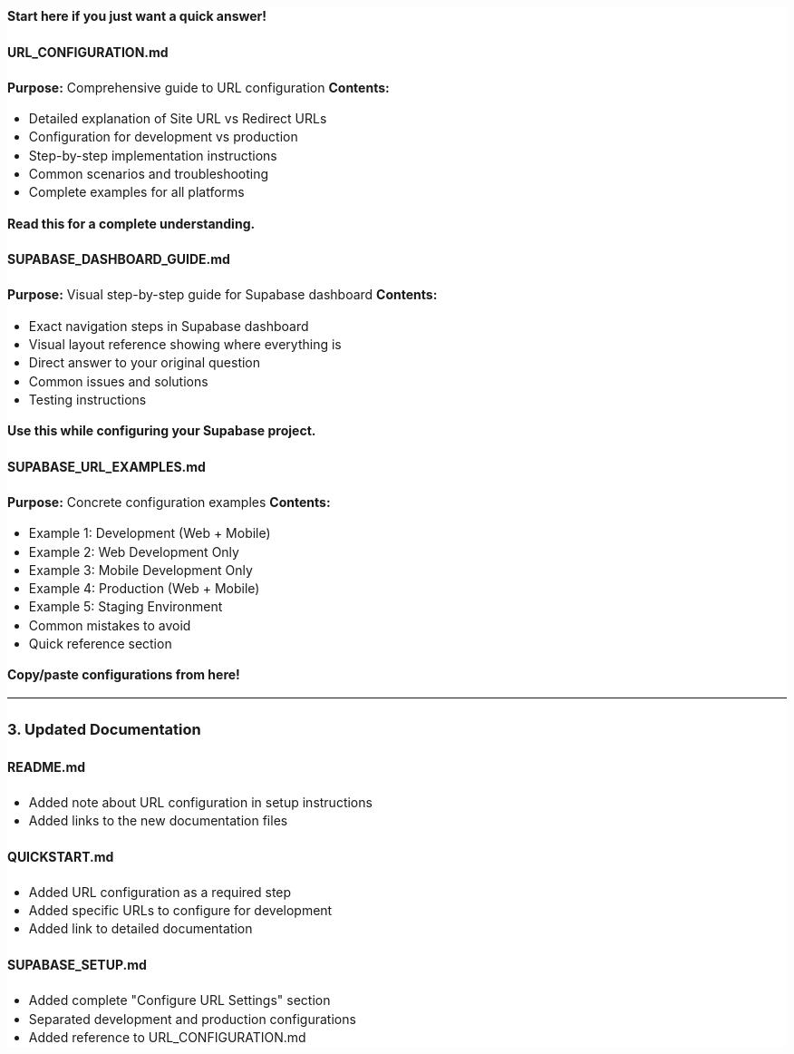 **Start here if you just want a quick answer!**

#### URL_CONFIGURATION.md
**Purpose:** Comprehensive guide to URL configuration
**Contents:**
- Detailed explanation of Site URL vs Redirect URLs
- Configuration for development vs production
- Step-by-step implementation instructions
- Common scenarios and troubleshooting
- Complete examples for all platforms

**Read this for a complete understanding.**

#### SUPABASE_DASHBOARD_GUIDE.md
**Purpose:** Visual step-by-step guide for Supabase dashboard
**Contents:**
- Exact navigation steps in Supabase dashboard
- Visual layout reference showing where everything is
- Direct answer to your original question
- Common issues and solutions
- Testing instructions

**Use this while configuring your Supabase project.**

#### SUPABASE_URL_EXAMPLES.md
**Purpose:** Concrete configuration examples
**Contents:**
- Example 1: Development (Web + Mobile)
- Example 2: Web Development Only
- Example 3: Mobile Development Only
- Example 4: Production (Web + Mobile)
- Example 5: Staging Environment
- Common mistakes to avoid
- Quick reference section

**Copy/paste configurations from here!**

---

### 3. Updated Documentation

#### README.md
- Added note about URL configuration in setup instructions
- Added links to the new documentation files

#### QUICKSTART.md
- Added URL configuration as a required step
- Added specific URLs to configure for development
- Added link to detailed documentation

#### SUPABASE_SETUP.md
- Added complete "Configure URL Settings" section
- Separated development and production configurations
- Added reference to URL_CONFIGURATION.md

